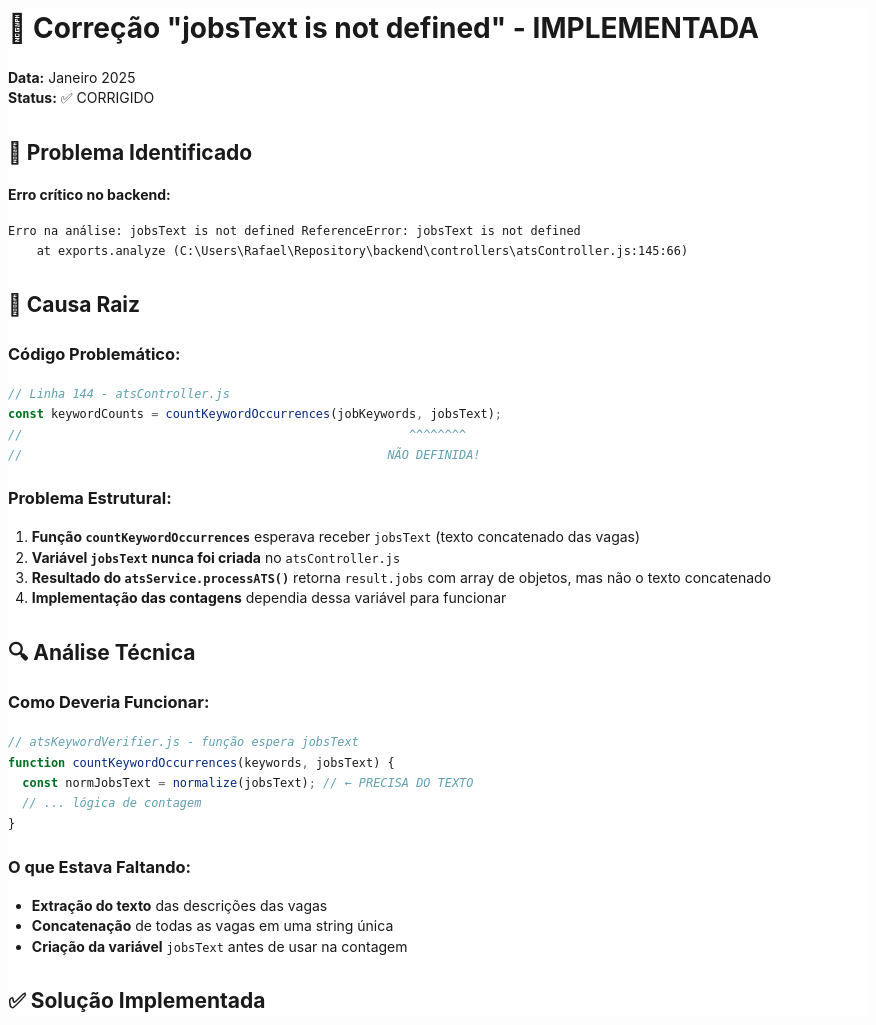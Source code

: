 # 🔧 Correção "jobsText is not defined" - IMPLEMENTADA

**Data:** Janeiro 2025  
**Status:** ✅ CORRIGIDO  

## 🚨 Problema Identificado

**Erro crítico no backend:**
```
Erro na análise: jobsText is not defined ReferenceError: jobsText is not defined
    at exports.analyze (C:\Users\Rafael\Repository\backend\controllers\atsController.js:145:66)
```

## 🎯 Causa Raiz

### Código Problemático:
```javascript
// Linha 144 - atsController.js
const keywordCounts = countKeywordOccurrences(jobKeywords, jobsText);
//                                                      ^^^^^^^^ 
//                                                   NÃO DEFINIDA!
```

### Problema Estrutural:
1. **Função `countKeywordOccurrences`** esperava receber `jobsText` (texto concatenado das vagas)
2. **Variável `jobsText` nunca foi criada** no `atsController.js`
3. **Resultado do `atsService.processATS()`** retorna `result.jobs` com array de objetos, mas não o texto concatenado
4. **Implementação das contagens** dependia dessa variável para funcionar

## 🔍 Análise Técnica

### Como Deveria Funcionar:
```javascript
// atsKeywordVerifier.js - função espera jobsText
function countKeywordOccurrences(keywords, jobsText) {
  const normJobsText = normalize(jobsText); // ← PRECISA DO TEXTO
  // ... lógica de contagem
}
```

### O que Estava Faltando:
- **Extração do texto** das descrições das vagas
- **Concatenação** de todas as vagas em uma string única
- **Criação da variável** `jobsText` antes de usar na contagem

## ✅ Solução Implementada
